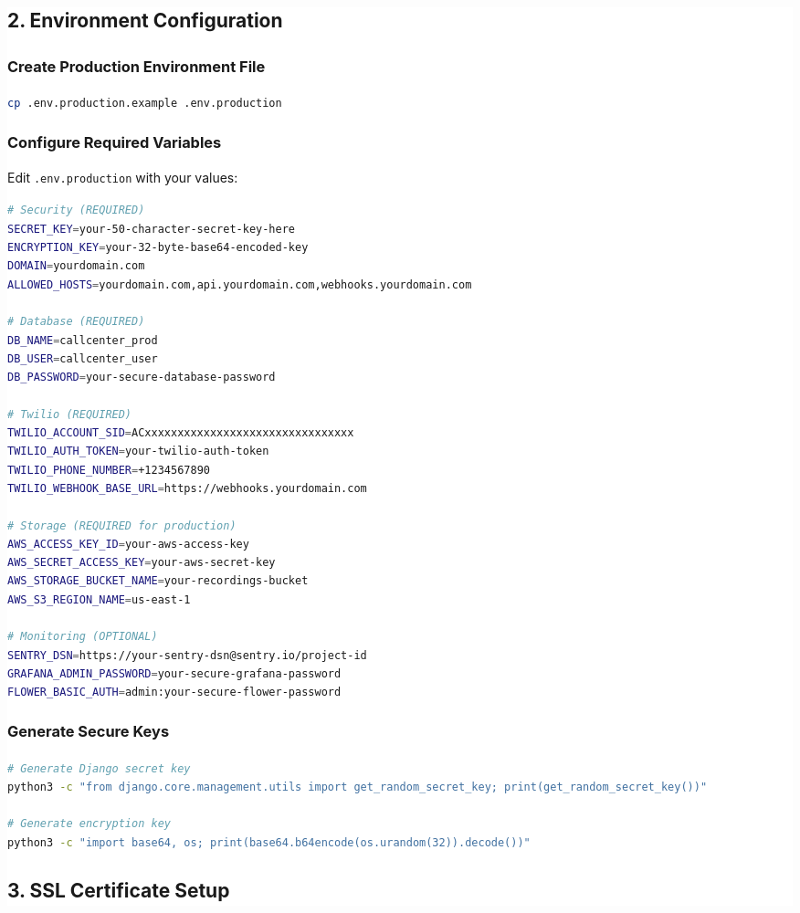 ## 2. Environment Configuration

### Create Production Environment File
```bash
cp .env.production.example .env.production
```

### Configure Required Variables
Edit `.env.production` with your values:

```bash
# Security (REQUIRED)
SECRET_KEY=your-50-character-secret-key-here
ENCRYPTION_KEY=your-32-byte-base64-encoded-key
DOMAIN=yourdomain.com
ALLOWED_HOSTS=yourdomain.com,api.yourdomain.com,webhooks.yourdomain.com

# Database (REQUIRED)
DB_NAME=callcenter_prod
DB_USER=callcenter_user
DB_PASSWORD=your-secure-database-password

# Twilio (REQUIRED)
TWILIO_ACCOUNT_SID=ACxxxxxxxxxxxxxxxxxxxxxxxxxxxxxxxx
TWILIO_AUTH_TOKEN=your-twilio-auth-token
TWILIO_PHONE_NUMBER=+1234567890
TWILIO_WEBHOOK_BASE_URL=https://webhooks.yourdomain.com

# Storage (REQUIRED for production)
AWS_ACCESS_KEY_ID=your-aws-access-key
AWS_SECRET_ACCESS_KEY=your-aws-secret-key
AWS_STORAGE_BUCKET_NAME=your-recordings-bucket
AWS_S3_REGION_NAME=us-east-1

# Monitoring (OPTIONAL)
SENTRY_DSN=https://your-sentry-dsn@sentry.io/project-id
GRAFANA_ADMIN_PASSWORD=your-secure-grafana-password
FLOWER_BASIC_AUTH=admin:your-secure-flower-password
```

### Generate Secure Keys
```bash
# Generate Django secret key
python3 -c "from django.core.management.utils import get_random_secret_key; print(get_random_secret_key())"

# Generate encryption key
python3 -c "import base64, os; print(base64.b64encode(os.urandom(32)).decode())"
```

## 3. SSL Certificate Setup
